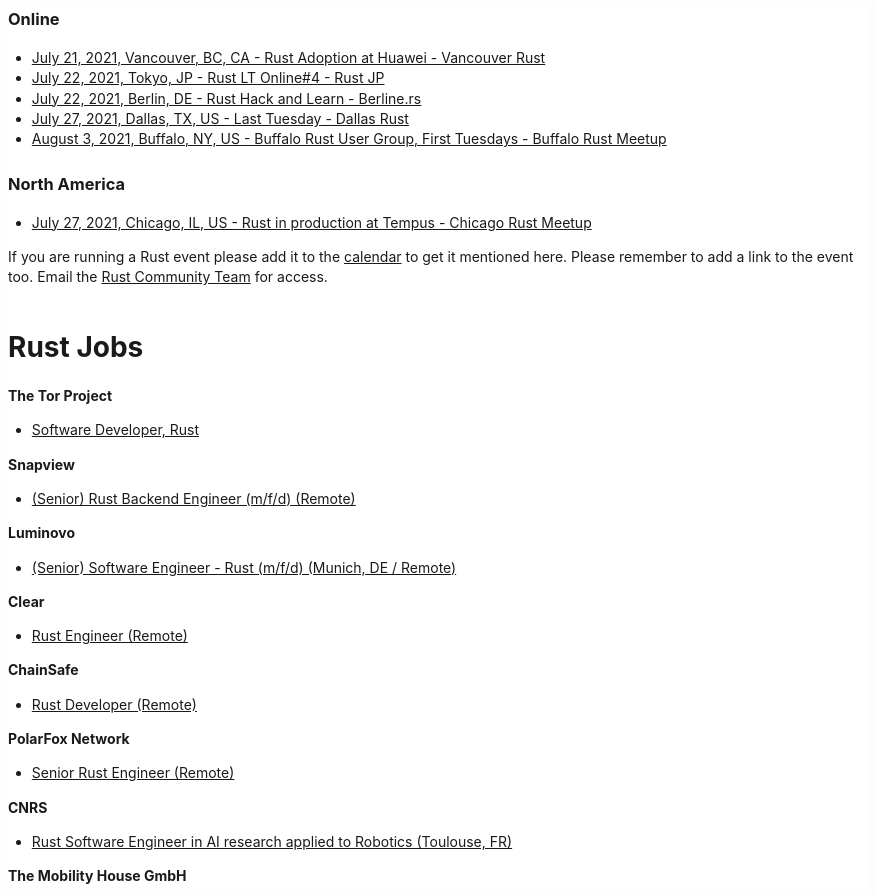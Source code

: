 ### Online

* [July 21, 2021, Vancouver, BC, CA - Rust Adoption at Huawei - Vancouver Rust](https://www.meetup.com/Vancouver-Rust/events/zkqvjsycckbcc/)
* [July 22, 2021, Tokyo, JP - Rust LT Online#4 - Rust JP](https://www.youtube.com/watch?v=oK0iJz7XF3Y)
* [July 22, 2021, Berlin, DE - Rust Hack and Learn - Berline.rs](https://berline.rs/)
* [July 27, 2021, Dallas, TX, US - Last Tuesday - Dallas Rust](https://www.meetup.com/Dallas-Rust/events/jqxqwrycckbkc/)
* [August 3, 2021, Buffalo, NY, US - Buffalo Rust User Group, First Tuesdays - Buffalo Rust Meetup](https://www.meetup.com/Buffalo-Rust-Meetup/events/jxfdjsycclbfb/)

### North America

* [July 27, 2021, Chicago, IL, US - Rust in production at Tempus - Chicago Rust Meetup](https://www.meetup.com/Chicago-Rust-Meetup/events/279131036)

If you are running a Rust event please add it to the [calendar] to get
it mentioned here. Please remember to add a link to the event too.
Email the [Rust Community Team][community] for access.

[calendar]: https://www.google.com/calendar/embed?src=apd9vmbc22egenmtu5l6c5jbfc%40group.calendar.google.com
[community]: mailto:community-team@rust-lang.org

# Rust Jobs

**The Tor Project**

* [Software Developer, Rust](https://www.torproject.org/about/jobs/rust-dev/)

**Snapview**

* [(Senior) Rust Backend Engineer (m/f/d) (Remote)](https://snapview.jobs.personio.de/job/381815)

**Luminovo**

* [(Senior) Software Engineer - Rust (m/f/d) (Munich, DE / Remote)](https://arbeitnow.com/view/senior-software-engineer-rust-mfd-luminovo-gmbh-55556)

**Clear**

* [Rust Engineer (Remote)](https://docs.google.com/document/d/1OuG5Ts_6s4eWO6CXGzcbklOweD7qGnOgADnSoPjEa10/edit)

**ChainSafe**

* [Rust Developer (Remote)](https://jobs.smartrecruiters.com/ChainSafeSystemsInc/743999739358248-rust-developer)

**PolarFox Network**

* [Senior Rust Engineer (Remote)](https://jro-ventures.breezy.hr/p/0c1d3630d39d)

**CNRS**

* [Rust Software Engineer in AI research applied to Robotics (Toulouse, FR)](https://emploi.cnrs.fr/Offres/CDD/UPR8001-ARTBIT-004/Default.aspx?lang=EN)

**The Mobility House GmbH**


[submit_crate]: https://users.rust-lang.org/t/crate-of-the-week/2704
[guidelines]: https://users.rust-lang.org/t/twir-call-for-participation/4821
[merged]: https://github.com/search?q=is%3Apr+org%3Arust-lang+is%3Amerged+merged%3A2021-07-12..2021-07-19